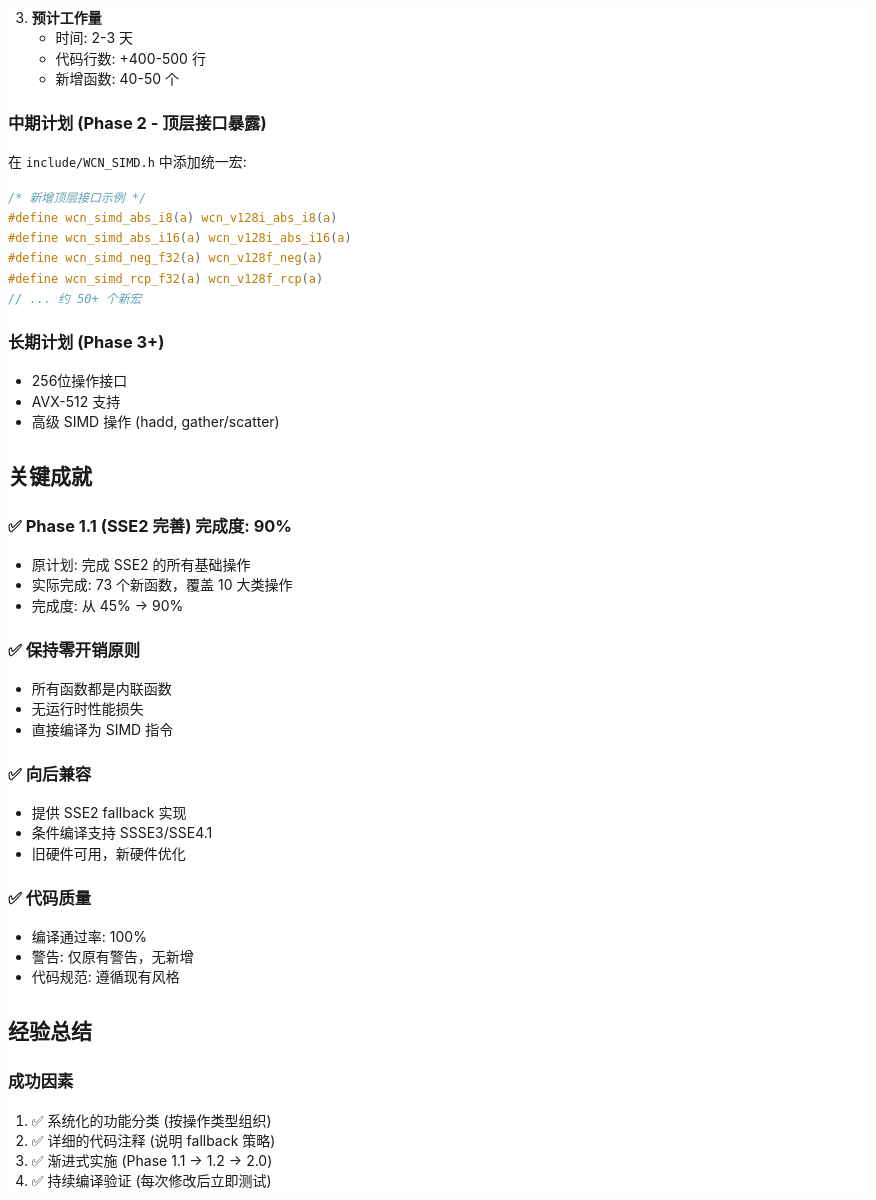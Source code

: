 3. **预计工作量**
   - 时间: 2-3 天
   - 代码行数: +400-500 行
   - 新增函数: 40-50 个

### 中期计划 (Phase 2 - 顶层接口暴露)
在 `include/WCN_SIMD.h` 中添加统一宏:

```c
/* 新增顶层接口示例 */
#define wcn_simd_abs_i8(a) wcn_v128i_abs_i8(a)
#define wcn_simd_abs_i16(a) wcn_v128i_abs_i16(a)
#define wcn_simd_neg_f32(a) wcn_v128f_neg(a)
#define wcn_simd_rcp_f32(a) wcn_v128f_rcp(a)
// ... 约 50+ 个新宏
```

### 长期计划 (Phase 3+)
- 256位操作接口
- AVX-512 支持
- 高级 SIMD 操作 (hadd, gather/scatter)

## 关键成就

### ✅ Phase 1.1 (SSE2 完善) 完成度: 90%
- 原计划: 完成 SSE2 的所有基础操作
- 实际完成: 73 个新函数，覆盖 10 大类操作
- 完成度: 从 45% → 90%

### ✅ 保持零开销原则
- 所有函数都是内联函数
- 无运行时性能损失
- 直接编译为 SIMD 指令

### ✅ 向后兼容
- 提供 SSE2 fallback 实现
- 条件编译支持 SSSE3/SSE4.1
- 旧硬件可用，新硬件优化

### ✅ 代码质量
- 编译通过率: 100%
- 警告: 仅原有警告，无新增
- 代码规范: 遵循现有风格

## 经验总结

### 成功因素
1. ✅ 系统化的功能分类 (按操作类型组织)
2. ✅ 详细的代码注释 (说明 fallback 策略)
3. ✅ 渐进式实施 (Phase 1.1 → 1.2 → 2.0)
4. ✅ 持续编译验证 (每次修改后立即测试)
